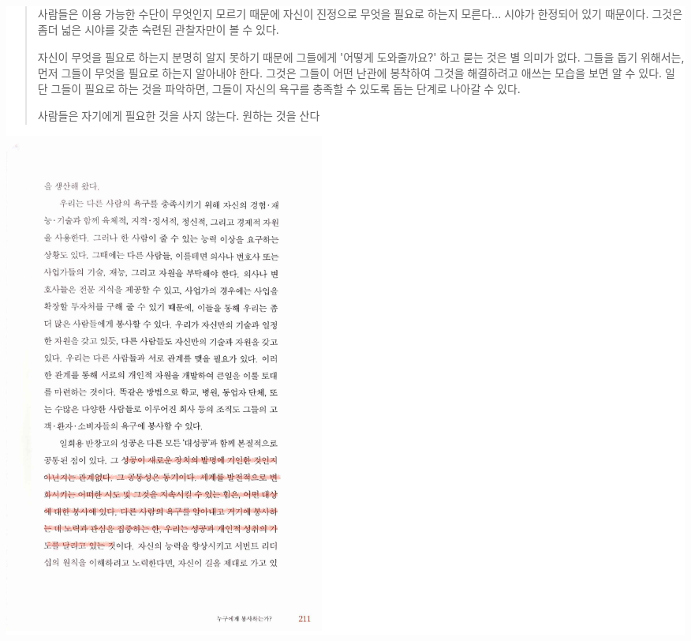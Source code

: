 > 사람들은 이용 가능한 수단이 무엇인지 모르기 때문에 자신이 진정으로 무엇을 필요로 하는지 모른다... 시야가 한정되어 있기 때문이다. 그것은 좀더 넓은 시야를 갖춘 숙련된 관찰자만이 볼 수 있다.
>
> 자신이 무엇을 필요로 하는지 분명히 알지 못하기 때문에 그들에게 '어떻게 도와줄까요?' 하고 묻는 것은 별 의미가 없다. 그들을 돕기 위해서는, 먼저 그들이 무엇을 필요로 하는지 알아내야 한다. 그것은 그들이 어떤 난관에 봉착하여 그것을 해결하려고 애쓰는 모습을 보면 알 수 있다. 일단 그들이 필요로 하는 것을 파악하면, 그들이 자신의 욕구를 충족할 수 있도록 돕는 단계로 나아갈 수 있다.
>
> 사람들은 자기에게 필요한 것을 사지 않는다. 원하는 것을 산다

<img src="never_offer_your_comb_to_a_bald_man/37.jpg" width="400"/>
